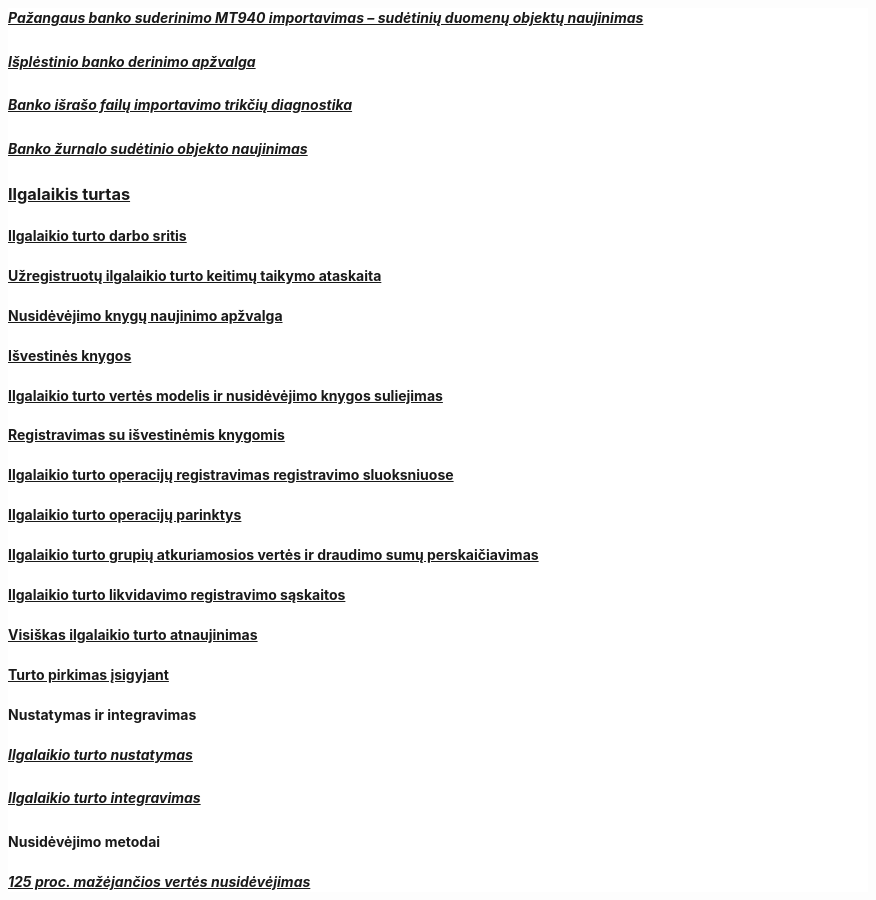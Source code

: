 ##### [Pažangaus banko suderinimo MT940 importavimas – sudėtinių duomenų objektų naujinimas](../financials/cash-bank-management/advanced-bank-reconciliation-mt940-data-entity-upgrade-steps.md)
##### [Išplėstinio banko derinimo apžvalga](../financials/cash-bank-management/advanced-bank-reconciliation-overview.md)
##### [Banko išrašo failų importavimo trikčių diagnostika](../financials/cash-bank-management/import-bank-statement-file-failed-incorrect-results.md)
##### [Banko žurnalo sudėtinio objekto naujinimas](../financials/cash-bank-management/upgrade-bank-journal-composite-entity.md)

### [Ilgalaikis turtas](../financials/fixed-assets/fixed-assets.md)
#### [Ilgalaikio turto darbo sritis](../financials/fixed-assets/fixed-asset-management-workspace.md)
#### [Užregistruotų ilgalaikio turto keitimų taikymo ataskaita](../financials/fixed-assets/Fixed-asset-roll-forward-report.md)
#### [Nusidėvėjimo knygų naujinimo apžvalga](../financials/fixed-assets/depreciation-book-upgrade-considerations.md)
#### [Išvestinės knygos](../financials/fixed-assets/derived-books.md)
#### [Ilgalaikio turto vertės modelis ir nusidėvėjimo knygos suliejimas](../financials/fixed-assets/fixed-asset-value-model-depreciation-book-merge.md)
#### [Registravimas su išvestinėmis knygomis](../financials/fixed-assets/post-derived-value-models.md)
#### [Ilgalaikio turto operacijų registravimas registravimo sluoksniuose](../financials/fixed-assets/post-fixed-asset-transactions-posting-layers.md)
#### [Ilgalaikio turto operacijų parinktys](../financials/fixed-assets/enter-fixed-asset-transactions.md)
#### [Ilgalaikio turto grupių atkuriamosios vertės ir draudimo sumų perskaičiavimas](../financials/fixed-assets/recalculate-replacement-costs-insured-values-fixed-asset-groups.md)
#### [Ilgalaikio turto likvidavimo registravimo sąskaitos](../financials/fixed-assets/fixed-asset-disposal-posting-accounts.md)
#### [Visiškas ilgalaikio turto atnaujinimas](../financials/fixed-assets/fixed-asset-mass-update.md)
#### [Turto pirkimas įsigyjant](../financials/fixed-assets/acquire-assets-procurement.md)
#### Nustatymas ir integravimas
##### [Ilgalaikio turto nustatymas](../financials/fixed-assets/set-up-fixed-assets.md)
##### [Ilgalaikio turto integravimas](../financials/fixed-assets/fixed-asset-integration.md)
#### Nusidėvėjimo metodai
##### [125 proc. mažėjančios vertės nusidėvėjimas](../financials/fixed-assets/125-percent-reducing-balance-depreciation.md)
